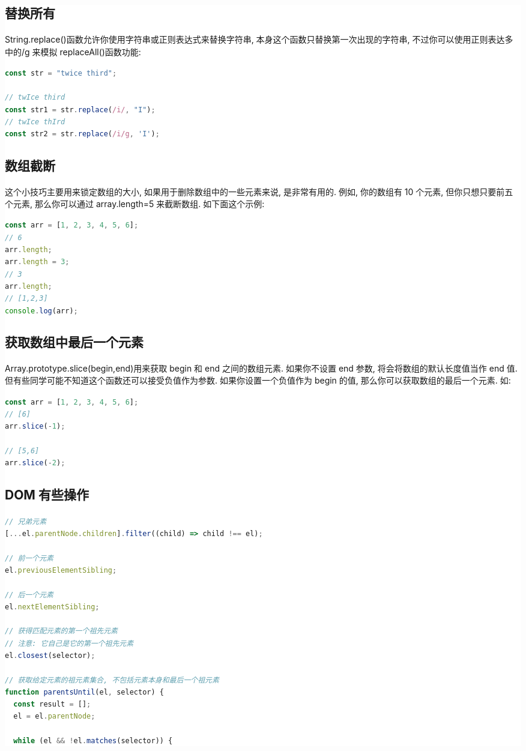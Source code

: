 ## 替换所有

String.replace()函数允许你使用字符串或正则表达式来替换字符串, 本身这个函数只替换第一次出现的字符串, 不过你可以使用正则表达多中的/g 来模拟 replaceAll()函数功能:

```JavaScript
const str = "twice third";

// twIce third
const str1 = str.replace(/i/, "I");
// twIce thIrd
const str2 = str.replace(/i/g, 'I');
```

## 数组截断

这个小技巧主要用来锁定数组的大小, 如果用于删除数组中的一些元素来说, 是非常有用的. 例如, 你的数组有 10 个元素, 但你只想只要前五个元素, 那么你可以通过 array.length=5 来截断数组. 如下面这个示例:

```JavaScript
const arr = [1, 2, 3, 4, 5, 6];
// 6
arr.length;
arr.length = 3;
// 3
arr.length;
// [1,2,3]
console.log(arr);
```

## 获取数组中最后一个元素

Array.prototype.slice(begin,end)用来获取 begin 和 end 之间的数组元素. 如果你不设置 end 参数, 将会将数组的默认长度值当作 end 值. 但有些同学可能不知道这个函数还可以接受负值作为参数. 如果你设置一个负值作为 begin 的值, 那么你可以获取数组的最后一个元素. 如:

```JavaScript
const arr = [1, 2, 3, 4, 5, 6];
// [6]
arr.slice(-1);

// [5,6]
arr.slice(-2);
```

## DOM 有些操作

```javascript
// 兄弟元素
[...el.parentNode.children].filter((child) => child !== el);

// 前一个元素
el.previousElementSibling;

// 后一个元素
el.nextElementSibling;

// 获得匹配元素的第一个祖先元素
// 注意: 它自己是它的第一个祖先元素
el.closest(selector);

// 获取给定元素的祖元素集合, 不包括元素本身和最后一个祖元素
function parentsUntil(el, selector) {
  const result = [];
  el = el.parentNode;

  while (el && !el.matches(selector)) {
```